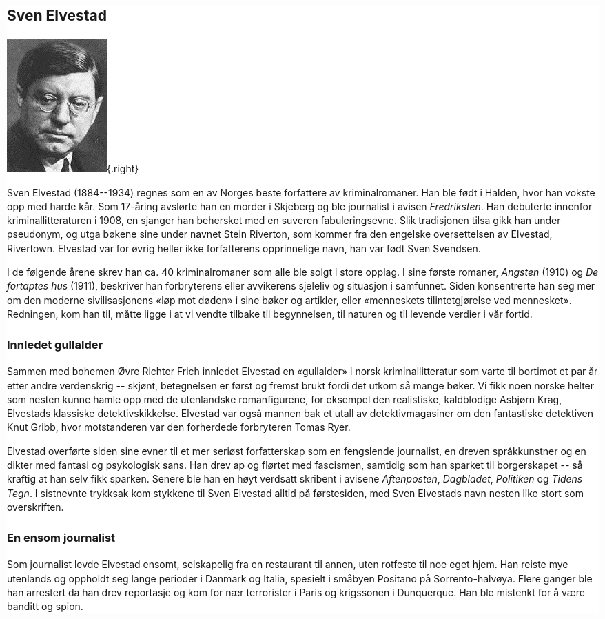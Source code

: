 Sven Elvestad
-------------

![](elvestad.jpg){.right}

Sven Elvestad (1884--1934) regnes som en av Norges beste forfattere av kriminalromaner. Han ble født i Halden, hvor han vokste opp med harde kår. Som 17-åring avslørte han en morder i Skjeberg og ble journalist i avisen *Fredriksten*. Han debuterte innenfor kriminallitteraturen i 1908, en sjanger han behersket med en suveren fabuleringsevne. Slik tradisjonen tilsa gikk han under pseudonym, og utga bøkene sine under navnet Stein Riverton, som kommer fra den engelske oversettelsen av Elvestad, Rivertown. Elvestad var for øvrig heller ikke forfatterens opprinnelige navn, han var født Sven Svendsen.

I de følgende årene skrev han ca. 40 kriminalromaner som alle ble solgt i store opplag. I sine første romaner, *Angsten* (1910) og *De fortaptes hus* (1911), beskriver han forbryterens eller avvikerens sjeleliv og situasjon i samfunnet. Siden konsentrerte han seg mer om den moderne sivilisasjonens «løp mot døden» i sine bøker og artikler, eller «menneskets tilintetgjørelse ved mennesket». Redningen, kom han til, måtte ligge i at vi vendte tilbake til begynnelsen, til naturen og til levende verdier i vår fortid.

### Innledet gullalder

Sammen med bohemen Øvre Richter Frich innledet Elvestad en «gullalder» i norsk kriminallitteratur som varte til bortimot et par år etter andre verdenskrig -- skjønt, betegnelsen er først og fremst brukt fordi det utkom så mange bøker. Vi fikk noen norske helter som nesten kunne hamle opp med de utenlandske romanfigurene, for eksempel den realistiske, kaldblodige Asbjørn Krag, Elvestads klassiske detektivskikkelse. Elvestad var også mannen bak et utall av detektivmagasiner om den fantastiske detektiven Knut Gribb, hvor motstanderen var den forherdede forbryteren Tomas Ryer.

Elvestad overførte siden sine evner til et mer seriøst forfatterskap som en fengslende journalist, en dreven språkkunstner og en dikter med fantasi og psykologisk sans. Han drev ap og flørtet med fascismen, samtidig som han sparket til borgerskapet -- så kraftig at han selv fikk sparken. Senere ble han en høyt verdsatt skribent i avisene *Aftenposten*, *Dagbladet*, *Politiken* og *Tidens Tegn*. I sistnevnte trykksak kom stykkene til Sven Elvestad alltid på førstesiden, med Sven Elvestads navn nesten like stort som overskriften.

### En ensom journalist

Som journalist levde Elvestad ensomt, selskapelig fra en restaurant til annen, uten rotfeste til noe eget hjem. Han reiste mye utenlands og oppholdt seg lange perioder i Danmark og Italia, spesielt i småbyen Positano på Sorrento-halvøya. Flere ganger ble han arrestert da han drev reportasje og kom for nær terrorister i Paris og krigssonen i Dunquerque. Han ble mistenkt for å være banditt og spion.

